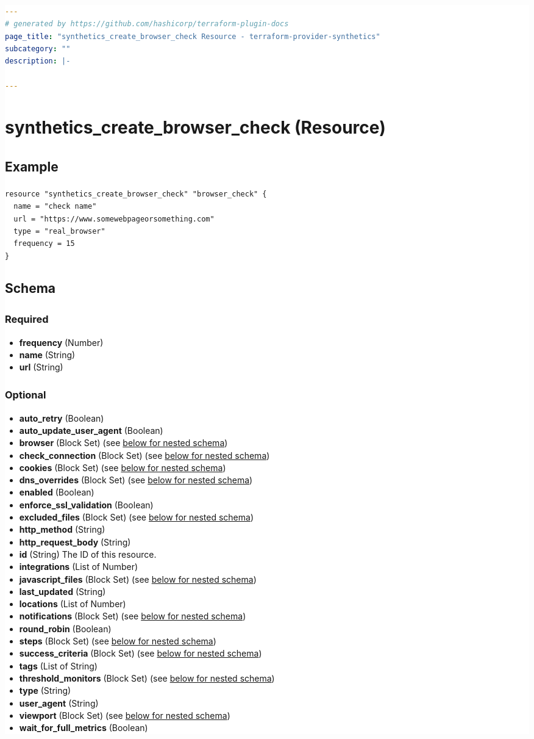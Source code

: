 ```yaml
---
# generated by https://github.com/hashicorp/terraform-plugin-docs
page_title: "synthetics_create_browser_check Resource - terraform-provider-synthetics"
subcategory: ""
description: |-
  
---
```


# synthetics_create_browser_check (Resource)

## Example
```
resource "synthetics_create_browser_check" "browser_check" {
  name = "check name"
  url = "https://www.somewebpageorsomething.com"  
  type = "real_browser"
  frequency = 15
}
```


## Schema

### Required

- **frequency** (Number)
- **name** (String)
- **url** (String)

### Optional

- **auto_retry** (Boolean)
- **auto_update_user_agent** (Boolean)
- **browser** (Block Set) (see [below for nested schema](#nestedblock--browser))
- **check_connection** (Block Set) (see [below for nested schema](#nestedblock--check_connection))
- **cookies** (Block Set) (see [below for nested schema](#nestedblock--cookies))
- **dns_overrides** (Block Set) (see [below for nested schema](#nestedblock--dns_overrides))
- **enabled** (Boolean)
- **enforce_ssl_validation** (Boolean)
- **excluded_files** (Block Set) (see [below for nested schema](#nestedblock--excluded_files))
- **http_method** (String)
- **http_request_body** (String)
- **id** (String) The ID of this resource.
- **integrations** (List of Number)
- **javascript_files** (Block Set) (see [below for nested schema](#nestedblock--javascript_files))
- **last_updated** (String)
- **locations** (List of Number)
- **notifications** (Block Set) (see [below for nested schema](#nestedblock--notifications))
- **round_robin** (Boolean)
- **steps** (Block Set) (see [below for nested schema](#nestedblock--steps))
- **success_criteria** (Block Set) (see [below for nested schema](#nestedblock--success_criteria))
- **tags** (List of String)
- **threshold_monitors** (Block Set) (see [below for nested schema](#nestedblock--threshold_monitors))
- **type** (String)
- **user_agent** (String)
- **viewport** (Block Set) (see [below for nested schema](#nestedblock--viewport))
- **wait_for_full_metrics** (Boolean)
